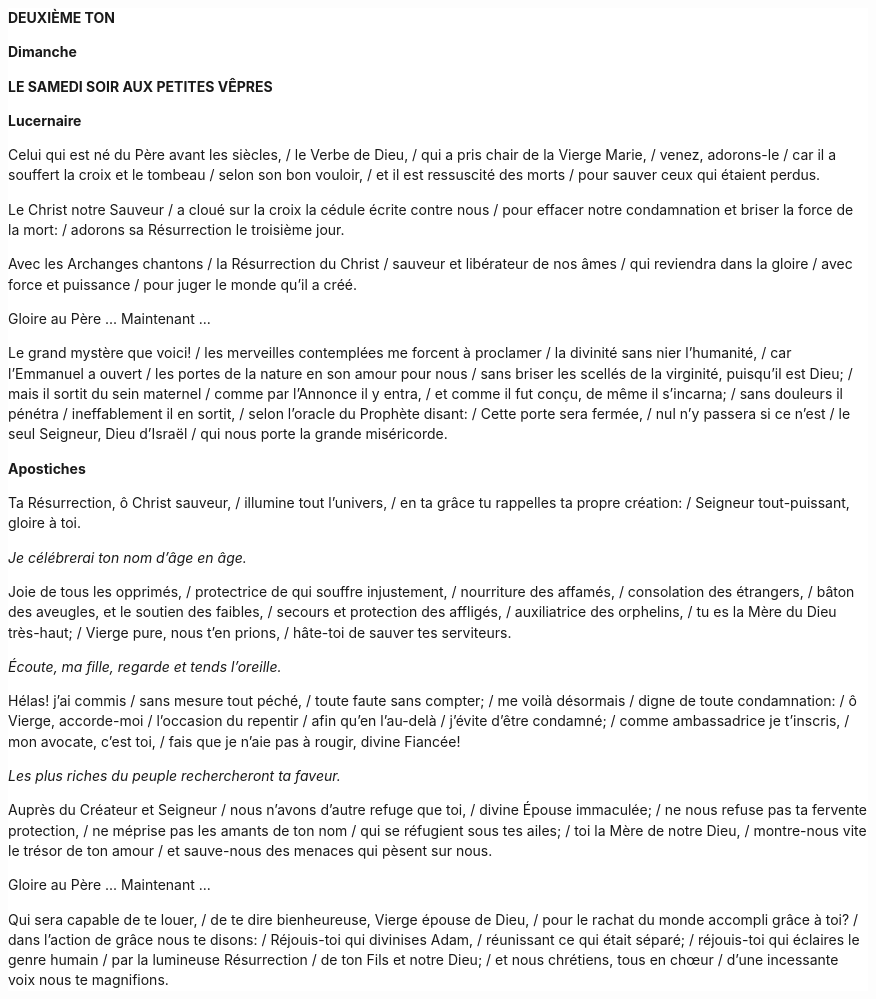 **DEUXIÈME TON**

**Dimanche**

**LE SAMEDI SOIR AUX PETITES VÊPRES**

**Lucernaire**

Celui qui est né du Père avant les siècles, / le Verbe de Dieu, / qui a pris chair de la Vierge Marie, / venez, adorons-le / car il a souffert la croix et le tombeau / selon son bon vouloir, / et il est ressuscité des morts / pour sauver ceux qui étaient perdus.

Le Christ notre Sauveur / a cloué sur la croix la cédule écrite contre nous / pour effacer notre condamnation et briser la force de la mort: / adorons sa Résurrection le troisième jour.

Avec les Archanges chantons / la Résurrection du Christ / sauveur et libérateur de nos âmes / qui reviendra dans la gloire / avec force et puissance / pour juger le monde qu’il a créé.

Gloire au Père ... Maintenant ...

Le grand mystère que voici! / les merveilles contemplées me forcent à proclamer / la divinité sans nier l’humanité, / car l’Emmanuel a ouvert / les portes de la nature en son amour pour nous / sans briser les scellés de la virginité, puisqu’il est Dieu; / mais il sortit du sein maternel / comme par l’Annonce il y entra, / et comme il fut conçu, de même il s’incarna; / sans douleurs il pénétra / ineffablement il en sortit, / selon l’oracle du Prophète disant: / Cette porte sera fermée, / nul n’y passera si ce n’est / le seul Seigneur, Dieu d’Israël / qui nous porte la grande miséricorde.

**Apostiches**

Ta Résurrection, ô Christ sauveur, / illumine tout l’univers, / en ta grâce tu rappelles ta propre création: / Seigneur tout-puissant, gloire à toi.

*Je célébrerai ton nom d’âge en âge.*

Joie de tous les opprimés, / protectrice de qui souffre injustement, / nourriture des affamés, / consolation des étrangers, / bâton des aveugles, et le soutien des faibles, / secours et protection des affligés, / auxiliatrice des orphelins, / tu es la Mère du Dieu très-haut; / Vierge pure, nous t’en prions, / hâte-toi de sauver tes serviteurs.

*Écoute, ma fille, regarde et tends l’oreille.*

Hélas! j’ai commis / sans mesure tout péché, / toute faute sans compter; / me voilà désormais / digne de toute condamnation: / ô Vierge, accorde-moi / l’occasion du repentir / afin qu’en l’au-delà / j’évite d’être condamné; / comme ambassadrice je t’inscris, / mon avocate, c’est toi, / fais que je n’aie pas à rougir, divine Fiancée!

*Les plus riches du peuple rechercheront ta faveur.*

Auprès du Créateur et Seigneur / nous n’avons d’autre refuge que toi, / divine Épouse immaculée; / ne nous refuse pas ta fervente protection, / ne méprise pas les amants de ton nom / qui se réfugient sous tes ailes; / toi la Mère de notre Dieu, / montre-nous vite le trésor de ton amour / et sauve-nous des menaces qui pèsent sur nous.

Gloire au Père ... Maintenant ...

Qui sera capable de te louer, / de te dire bienheureuse, Vierge épouse de Dieu, / pour le rachat du monde accompli grâce à toi? / dans l’action de grâce nous te disons: / Réjouis-toi qui divinises Adam, / réunissant ce qui était séparé; / réjouis-toi qui éclaires le genre humain / par la lumineuse Résurrection / de ton Fils et notre Dieu; / et nous chrétiens, tous en chœur / d’une incessante voix nous te magnifions.
